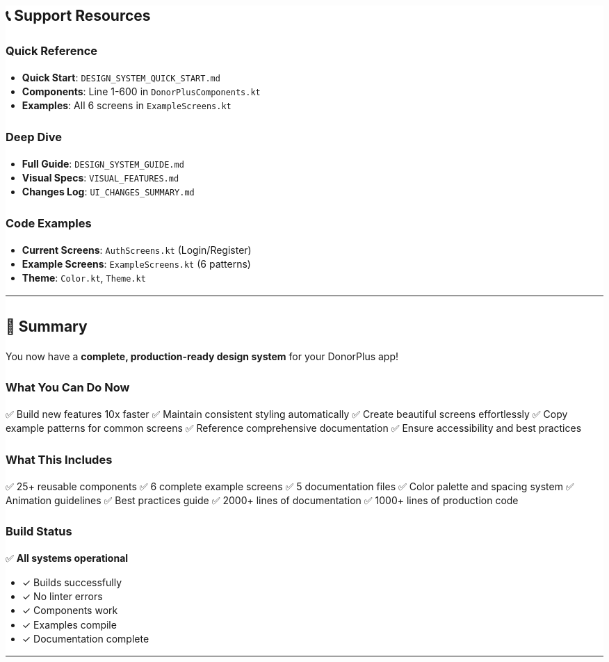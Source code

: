 
## 📞 Support Resources

### Quick Reference
- **Quick Start**: `DESIGN_SYSTEM_QUICK_START.md`
- **Components**: Line 1-600 in `DonorPlusComponents.kt`
- **Examples**: All 6 screens in `ExampleScreens.kt`

### Deep Dive
- **Full Guide**: `DESIGN_SYSTEM_GUIDE.md`
- **Visual Specs**: `VISUAL_FEATURES.md`
- **Changes Log**: `UI_CHANGES_SUMMARY.md`

### Code Examples
- **Current Screens**: `AuthScreens.kt` (Login/Register)
- **Example Screens**: `ExampleScreens.kt` (6 patterns)
- **Theme**: `Color.kt`, `Theme.kt`

---

## 🎉 Summary

You now have a **complete, production-ready design system** for your DonorPlus app!

### What You Can Do Now
✅ Build new features 10x faster
✅ Maintain consistent styling automatically
✅ Create beautiful screens effortlessly
✅ Copy example patterns for common screens
✅ Reference comprehensive documentation
✅ Ensure accessibility and best practices

### What This Includes
✅ 25+ reusable components
✅ 6 complete example screens
✅ 5 documentation files
✅ Color palette and spacing system
✅ Animation guidelines
✅ Best practices guide
✅ 2000+ lines of documentation
✅ 1000+ lines of production code

### Build Status
✅ **All systems operational**
- ✓ Builds successfully
- ✓ No linter errors
- ✓ Components work
- ✓ Examples compile
- ✓ Documentation complete

---